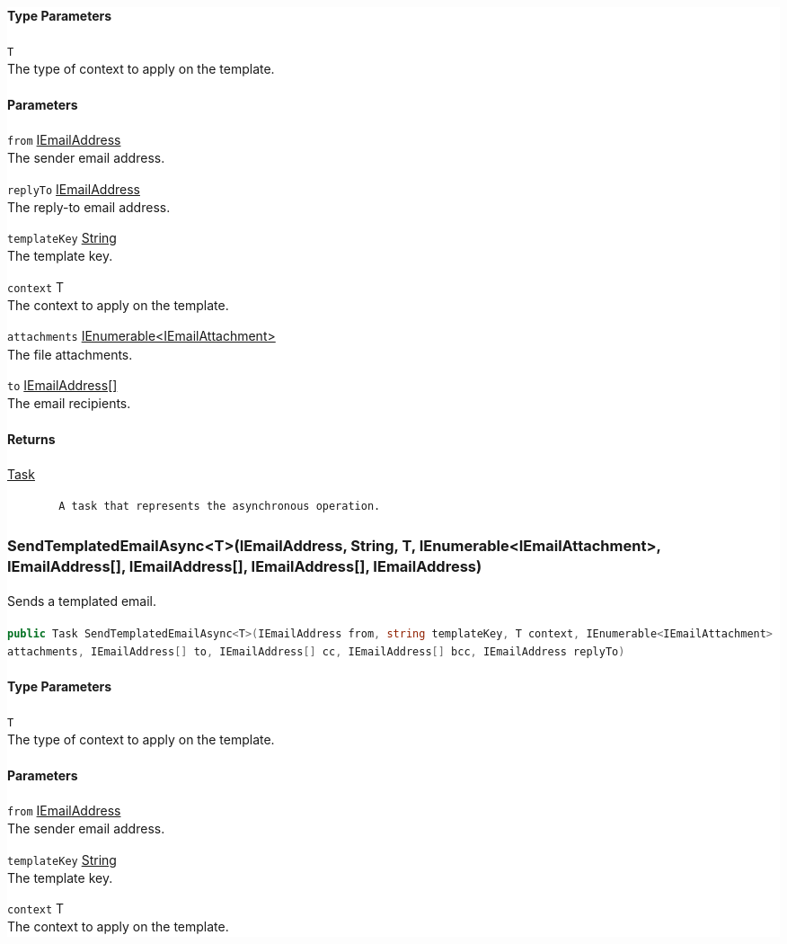 #### Type Parameters

`T`<br>
The type of context to apply on the template.

#### Parameters

`from` [IEmailAddress](./proffer.email.iemailaddress)<br>
The sender email address.

`replyTo` [IEmailAddress](./proffer.email.iemailaddress)<br>
The reply-to email address.

`templateKey` [String](https://docs.microsoft.com/en-us/dotnet/api/system.string)<br>
The template key.

`context` T<br>
The context  to apply on the template.

`attachments` [IEnumerable&lt;IEmailAttachment&gt;](https://docs.microsoft.com/en-us/dotnet/api/system.collections.generic.ienumerable-1)<br>
The file attachments.

`to` [IEmailAddress[]](./proffer.email.iemailaddress)<br>
The email recipients.

#### Returns

[Task](https://docs.microsoft.com/en-us/dotnet/api/system.threading.tasks.task)<br>

            A task that represents the asynchronous operation.

### **SendTemplatedEmailAsync&lt;T&gt;(IEmailAddress, String, T, IEnumerable&lt;IEmailAttachment&gt;, IEmailAddress[], IEmailAddress[], IEmailAddress[], IEmailAddress)**

Sends a templated email.

```csharp
public Task SendTemplatedEmailAsync<T>(IEmailAddress from, string templateKey, T context, IEnumerable<IEmailAttachment> attachments, IEmailAddress[] to, IEmailAddress[] cc, IEmailAddress[] bcc, IEmailAddress replyTo)
```

#### Type Parameters

`T`<br>
The type of context to apply on the template.

#### Parameters

`from` [IEmailAddress](./proffer.email.iemailaddress)<br>
The sender email address.

`templateKey` [String](https://docs.microsoft.com/en-us/dotnet/api/system.string)<br>
The template key.

`context` T<br>
The context  to apply on the template.
